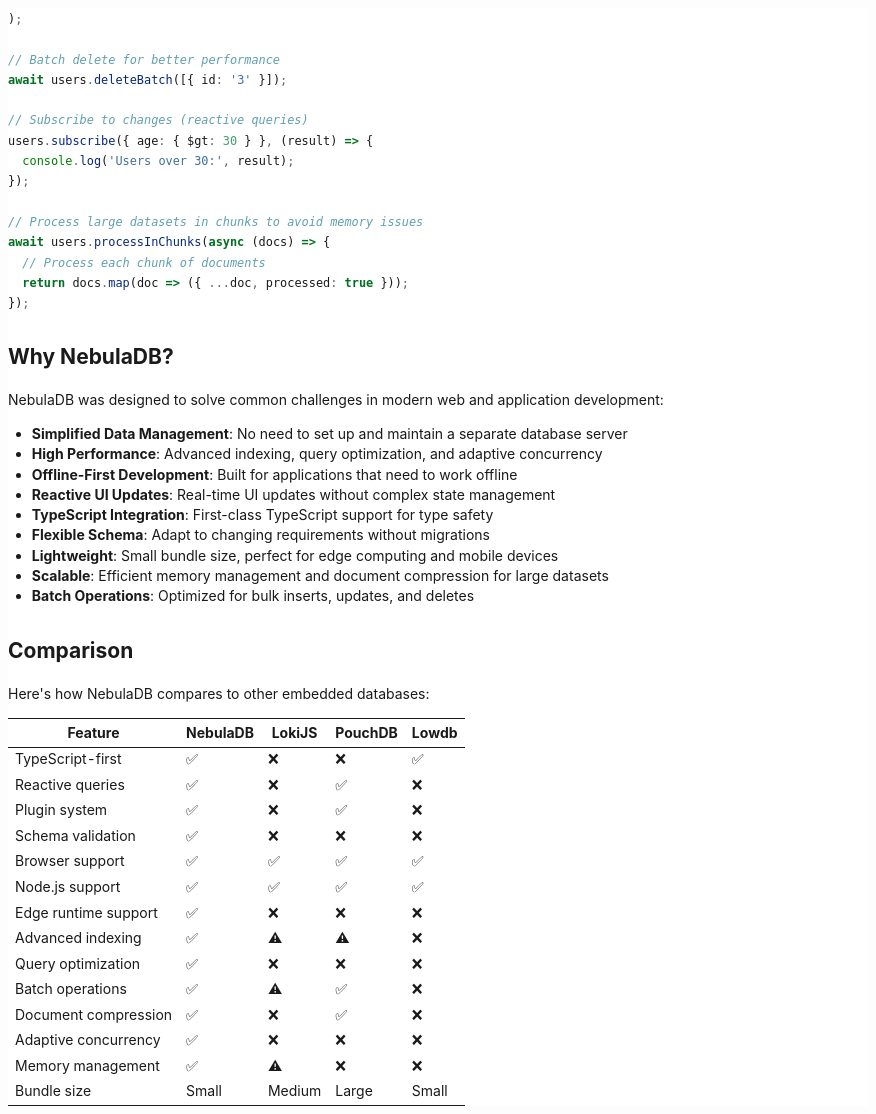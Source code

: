 ```typescript
);

// Batch delete for better performance
await users.deleteBatch([{ id: '3' }]);

// Subscribe to changes (reactive queries)
users.subscribe({ age: { $gt: 30 } }, (result) => {
  console.log('Users over 30:', result);
});

// Process large datasets in chunks to avoid memory issues
await users.processInChunks(async (docs) => {
  // Process each chunk of documents
  return docs.map(doc => ({ ...doc, processed: true }));
});
```

## Why NebulaDB?

NebulaDB was designed to solve common challenges in modern web and application development:

- **Simplified Data Management**: No need to set up and maintain a separate database server
- **High Performance**: Advanced indexing, query optimization, and adaptive concurrency
- **Offline-First Development**: Built for applications that need to work offline
- **Reactive UI Updates**: Real-time UI updates without complex state management
- **TypeScript Integration**: First-class TypeScript support for type safety
- **Flexible Schema**: Adapt to changing requirements without migrations
- **Lightweight**: Small bundle size, perfect for edge computing and mobile devices
- **Scalable**: Efficient memory management and document compression for large datasets
- **Batch Operations**: Optimized for bulk inserts, updates, and deletes

## Comparison

Here's how NebulaDB compares to other embedded databases:

| Feature | NebulaDB | LokiJS | PouchDB | Lowdb |
|---------|----------|--------|---------|-------|
| TypeScript-first | ✅ | ❌ | ❌ | ✅ |
| Reactive queries | ✅ | ❌ | ✅ | ❌ |
| Plugin system | ✅ | ❌ | ✅ | ❌ |
| Schema validation | ✅ | ❌ | ❌ | ❌ |
| Browser support | ✅ | ✅ | ✅ | ✅ |
| Node.js support | ✅ | ✅ | ✅ | ✅ |
| Edge runtime support | ✅ | ❌ | ❌ | ❌ |
| Advanced indexing | ✅ | ⚠️ | ⚠️ | ❌ |
| Query optimization | ✅ | ❌ | ❌ | ❌ |
| Batch operations | ✅ | ⚠️ | ✅ | ❌ |
| Document compression | ✅ | ❌ | ✅ | ❌ |
| Adaptive concurrency | ✅ | ❌ | ❌ | ❌ |
| Memory management | ✅ | ⚠️ | ❌ | ❌ |
| Bundle size | Small | Medium | Large | Small |
